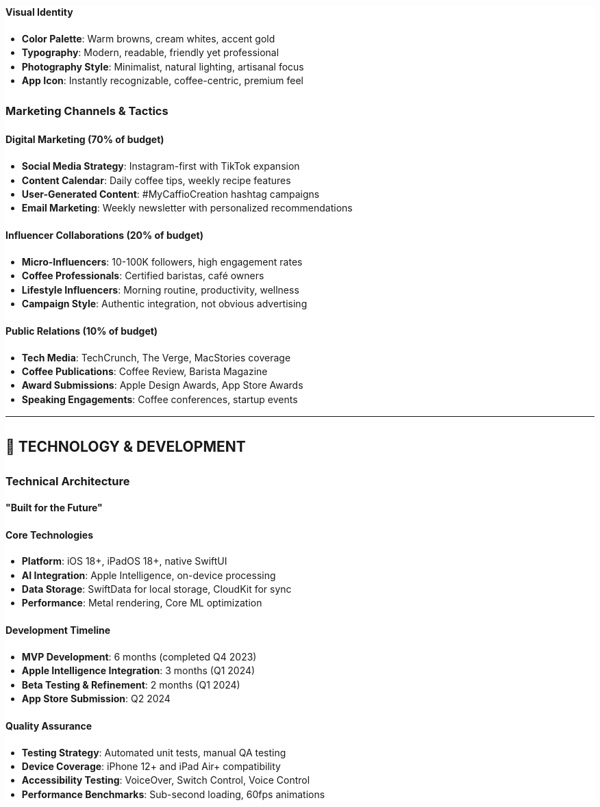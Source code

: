 #### Visual Identity
- **Color Palette**: Warm browns, cream whites, accent gold
- **Typography**: Modern, readable, friendly yet professional
- **Photography Style**: Minimalist, natural lighting, artisanal focus
- **App Icon**: Instantly recognizable, coffee-centric, premium feel

### Marketing Channels & Tactics

#### Digital Marketing (70% of budget)
- **Social Media Strategy**: Instagram-first with TikTok expansion
- **Content Calendar**: Daily coffee tips, weekly recipe features
- **User-Generated Content**: #MyCaffioCreation hashtag campaigns
- **Email Marketing**: Weekly newsletter with personalized recommendations

#### Influencer Collaborations (20% of budget)
- **Micro-Influencers**: 10-100K followers, high engagement rates
- **Coffee Professionals**: Certified baristas, café owners
- **Lifestyle Influencers**: Morning routine, productivity, wellness
- **Campaign Style**: Authentic integration, not obvious advertising

#### Public Relations (10% of budget)
- **Tech Media**: TechCrunch, The Verge, MacStories coverage
- **Coffee Publications**: Coffee Review, Barista Magazine
- **Award Submissions**: Apple Design Awards, App Store Awards
- **Speaking Engagements**: Coffee conferences, startup events

---

## 🔧 TECHNOLOGY & DEVELOPMENT

### Technical Architecture
**"Built for the Future"**

#### Core Technologies
- **Platform**: iOS 18+, iPadOS 18+, native SwiftUI
- **AI Integration**: Apple Intelligence, on-device processing
- **Data Storage**: SwiftData for local storage, CloudKit for sync
- **Performance**: Metal rendering, Core ML optimization

#### Development Timeline
- **MVP Development**: 6 months (completed Q4 2023)
- **Apple Intelligence Integration**: 3 months (Q1 2024)
- **Beta Testing & Refinement**: 2 months (Q1 2024)
- **App Store Submission**: Q2 2024

#### Quality Assurance
- **Testing Strategy**: Automated unit tests, manual QA testing
- **Device Coverage**: iPhone 12+ and iPad Air+ compatibility
- **Accessibility Testing**: VoiceOver, Switch Control, Voice Control
- **Performance Benchmarks**: Sub-second loading, 60fps animations
